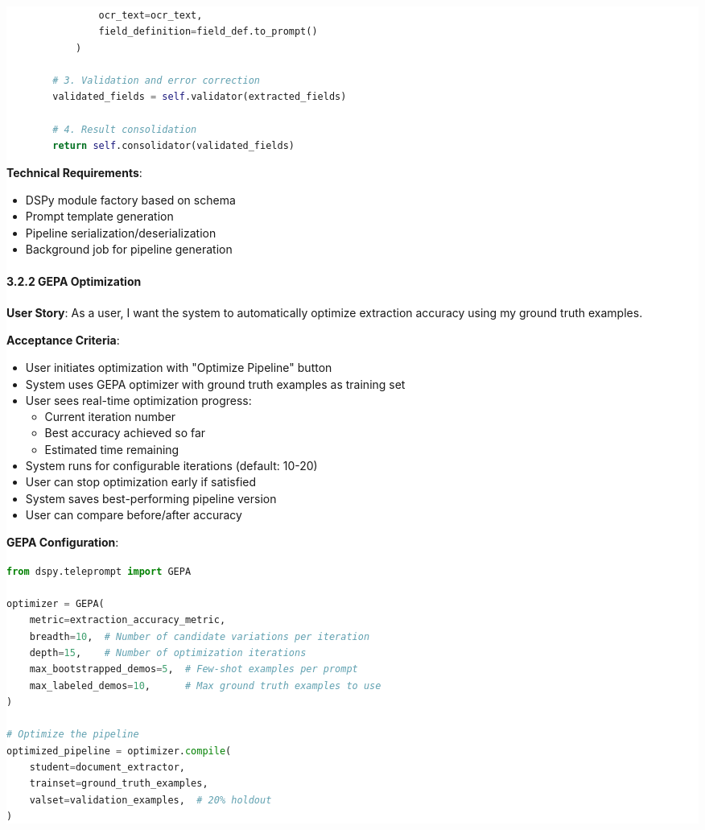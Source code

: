 ```python
                ocr_text=ocr_text,
                field_definition=field_def.to_prompt()
            )

        # 3. Validation and error correction
        validated_fields = self.validator(extracted_fields)

        # 4. Result consolidation
        return self.consolidator(validated_fields)
```

**Technical Requirements**:
- DSPy module factory based on schema
- Prompt template generation
- Pipeline serialization/deserialization
- Background job for pipeline generation

#### 3.2.2 GEPA Optimization
**User Story**: As a user, I want the system to automatically optimize extraction accuracy using my ground truth examples.

**Acceptance Criteria**:
- User initiates optimization with "Optimize Pipeline" button
- System uses GEPA optimizer with ground truth examples as training set
- User sees real-time optimization progress:
  - Current iteration number
  - Best accuracy achieved so far
  - Estimated time remaining
- System runs for configurable iterations (default: 10-20)
- User can stop optimization early if satisfied
- System saves best-performing pipeline version
- User can compare before/after accuracy

**GEPA Configuration**:
```python
from dspy.teleprompt import GEPA

optimizer = GEPA(
    metric=extraction_accuracy_metric,
    breadth=10,  # Number of candidate variations per iteration
    depth=15,    # Number of optimization iterations
    max_bootstrapped_demos=5,  # Few-shot examples per prompt
    max_labeled_demos=10,      # Max ground truth examples to use
)

# Optimize the pipeline
optimized_pipeline = optimizer.compile(
    student=document_extractor,
    trainset=ground_truth_examples,
    valset=validation_examples,  # 20% holdout
)
```
